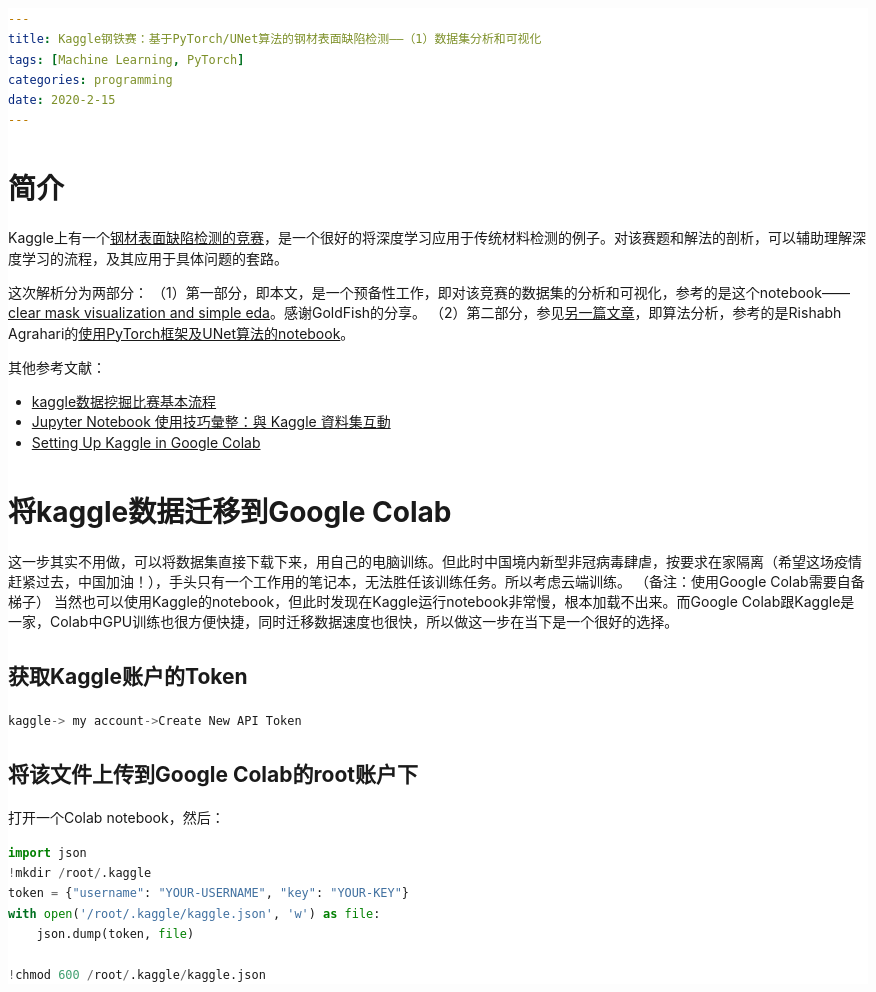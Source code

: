```yaml
---
title: Kaggle钢铁赛：基于PyTorch/UNet算法的钢材表面缺陷检测——（1）数据集分析和可视化
tags: [Machine Learning, PyTorch]
categories: programming
date: 2020-2-15
---
```


# 简介
Kaggle上有一个[钢材表面缺陷检测的竞赛](https://www.kaggle.com/c/severstal-steel-defect-detection/overview)，是一个很好的将深度学习应用于传统材料检测的例子。对该赛题和解法的剖析，可以辅助理解深度学习的流程，及其应用于具体问题的套路。

这次解析分为两部分：
（1）第一部分，即本文，是一个预备性工作，即对该竞赛的数据集的分析和可视化，参考的是这个notebook——[clear mask visualization and simple eda](https://www.kaggle.com/go1dfish/clear-mask-visualization-and-simple-eda)。感谢GoldFish的分享。
（2）第二部分，参见[另一篇文章](https://qixinbo.info/2020/02/16/kaggle-steel-2/)，即算法分析，参考的是Rishabh Agrahari的[使用PyTorch框架及UNet算法的notebook](https://www.kaggle.com/rishabhiitbhu/unet-starter-kernel-pytorch-lb-0-88)。

其他参考文献：
- [kaggle数据挖掘比赛基本流程](https://kakack.github.io/2017/09/%E8%BD%AC-Kaggle%E6%95%B0%E6%8D%AE%E6%8C%96%E6%8E%98%E6%AF%94%E8%B5%9B%E5%9F%BA%E6%9C%AC%E6%B5%81%E7%A8%8B/)
- [Jupyter Notebook 使用技巧彙整：與 Kaggle 資料集互動](https://medium.com/pyradise/jupyter-notebook-tricks-kaggle-public-api-a578b99341d0)
- [Setting Up Kaggle in Google Colab](https://towardsdatascience.com/setting-up-kaggle-in-google-colab-ebb281b61463)
 
# 将kaggle数据迁移到Google Colab
这一步其实不用做，可以将数据集直接下载下来，用自己的电脑训练。但此时中国境内新型非冠病毒肆虐，按要求在家隔离（希望这场疫情赶紧过去，中国加油！），手头只有一个工作用的笔记本，无法胜任该训练任务。所以考虑云端训练。
（备注：使用Google Colab需要自备梯子）
当然也可以使用Kaggle的notebook，但此时发现在Kaggle运行notebook非常慢，根本加载不出来。而Google Colab跟Kaggle是一家，Colab中GPU训练也很方便快捷，同时迁移数据速度也很快，所以做这一步在当下是一个很好的选择。

## 获取Kaggle账户的Token
```python
kaggle-> my account->Create New API Token
```
## 将该文件上传到Google Colab的root账户下
打开一个Colab notebook，然后：
```python
import json
!mkdir /root/.kaggle
token = {"username": "YOUR-USERNAME", "key": "YOUR-KEY"}
with open('/root/.kaggle/kaggle.json', 'w') as file:
    json.dump(token, file)

!chmod 600 /root/.kaggle/kaggle.json
```
